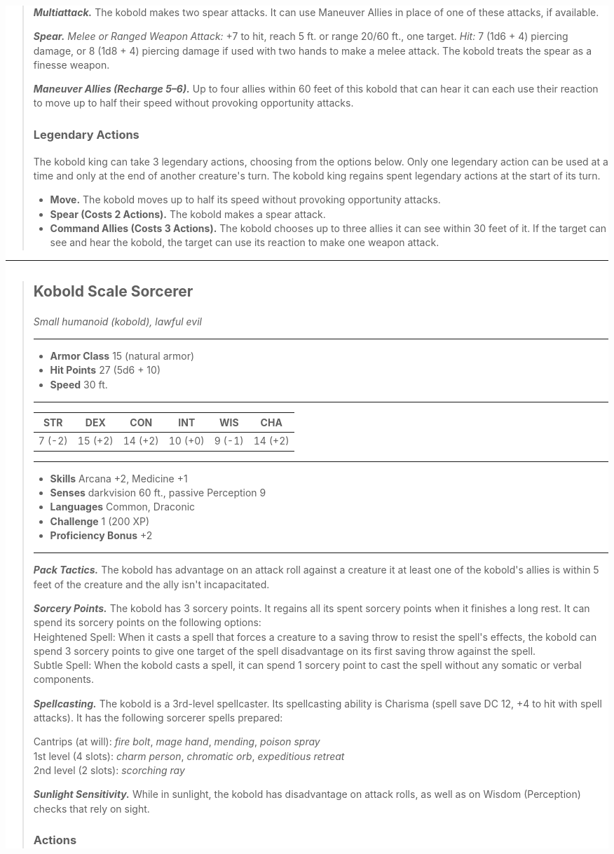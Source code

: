 >***Multiattack.*** The kobold makes two spear attacks. It can use Maneuver Allies in place of one of these attacks, if available.  
>
>***Spear.*** *Melee  or Ranged Weapon Attack:* +7 to hit, reach 5 ft. or range 20/60 ft., one target. *Hit:* 7 (1d6 + 4) piercing damage, or 8 (1d8 + 4) piercing damage if used with two hands to make a melee attack. The kobold treats the spear as a finesse weapon.  
>
>***Maneuver Allies (Recharge 5–6).*** Up to four allies within 60 feet of this kobold that can hear it can each use their reaction to move up to half their speed without provoking opportunity attacks.  
>
>### Legendary Actions
>The kobold king can take 3 legendary actions, choosing from the options below. Only one legendary action can be used at a time and only at the end of another creature's turn. The kobold king regains spent legendary actions at the start of its turn.
>
>- **Move.** The kobold moves up to half its speed without provoking opportunity attacks.
>- **Spear (Costs 2 Actions).** The kobold makes a spear attack.
>- **Command Allies (Costs 3 Actions).** The kobold chooses up to three allies it can see within 30 feet of it. If the target can see and hear the kobold, the target can use its reaction to make one weapon attack.

___
>## Kobold Scale Sorcerer
>*Small humanoid (kobold), lawful evil*
>___
>- **Armor Class** 15 (natural armor)
>- **Hit Points** 27 (5d6 + 10)
>- **Speed** 30 ft.
>___
>|STR|DEX|CON|INT|WIS|CHA|
>|:---:|:---:|:---:|:---:|:---:|:---:|
>|7 (-2)|15 (+2)|14 (+2)|10 (+0)|9 (-1)|14 (+2)|
>___
>- **Skills** Arcana +2, Medicine +1
>- **Senses** darkvision 60 ft., passive Perception 9
>- **Languages** Common, Draconic
>- **Challenge** 1 (200 XP)
>- **Proficiency Bonus** +2
>___
>***Pack Tactics.*** The kobold has advantage on an attack roll against a creature it at least one of the kobold's allies is within 5 feet of the creature and the ally isn't incapacitated.  
>
>***Sorcery Points.*** The kobold has 3 sorcery points. It regains all its spent sorcery points when it finishes a long rest. It can spend its sorcery points on the following options:  
>Heightened Spell: When it casts a spell that forces a creature to a saving throw to resist the spell's effects, the kobold can spend 3 sorcery points to give one target of the spell disadvantage on its first saving throw against the spell.  
>Subtle Spell: When the kobold casts a spell, it can spend 1 sorcery point to cast the spell without any somatic or verbal components.  
>
>***Spellcasting.*** The kobold is a 3rd-level spellcaster. Its spellcasting ability is Charisma (spell save DC 12, +4 to hit with spell attacks). It has the following sorcerer spells prepared:  
>
>Cantrips (at will): *fire bolt*, *mage hand*, *mending*, *poison spray*  
>1st level (4 slots): *charm person*, *chromatic orb*, *expeditious retreat*  
>2nd level (2 slots): *scorching ray*  
>
>
>***Sunlight Sensitivity.*** While in sunlight, the kobold has disadvantage on attack rolls, as well as on Wisdom (Perception) checks that rely on sight.  
>
>### Actions